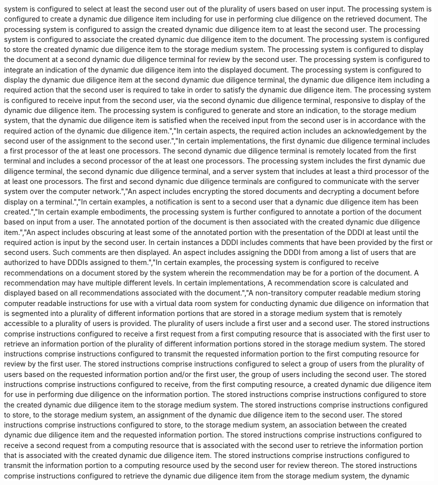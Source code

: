 system is configured to select at least the second user out of the plurality of users based on user input. The processing system is configured to create a dynamic due diligence item including for use in performing clue diligence on the retrieved document. The processing system is configured to assign the created dynamic due diligence item to at least the second user. The processing system is configured to associate the created dynamic due diligence item to the document. The processing system is configured to store the created dynamic due diligence item to the storage medium system. The processing system is configured to display the document at a second dynamic due diligence terminal for review by the second user. The processing system is configured to integrate an indication of the dynamic due diligence item into the displayed document. The processing system is configured to display the dynamic due diligence item at the second dynamic due diligence terminal, the dynamic due diligence item including a required action that the second user is required to take in order to satisfy the dynamic due diligence item. The processing system is configured to receive input from the second user, via the second dynamic due diligence terminal, responsive to display of the dynamic due diligence item. The processing system is configured to generate and store an indication, to the storage medium system, that the dynamic due diligence item is satisfied when the received input from the second user is in accordance with the required action of the dynamic due diligence item.","In certain aspects, the required action includes an acknowledgement by the second user of the assignment to the second user.","In certain implementations, the first dynamic due diligence terminal includes a first processor of the at least one processors. The second dynamic due diligence terminal is remotely located from the first terminal and includes a second processor of the at least one processors. The processing system includes the first dynamic due diligence terminal, the second dynamic due diligence terminal, and a server system that includes at least a third processor of the at least one processors. The first and second dynamic due diligence terminals are configured to communicate with the server system over the computer network.","An aspect includes encrypting the stored documents and decrypting a document before display on a terminal.","In certain examples, a notification is sent to a second user that a dynamic due diligence item has been created.","In certain example embodiments, the processing system is further configured to annotate a portion of the document based on input from a user. The annotated portion of the document is then associated with the created dynamic due diligence item.","An aspect includes obscuring at least some of the annotated portion with the presentation of the DDDI at least until the required action is input by the second user. In certain instances a DDDI includes comments that have been provided by the first or second users. Such comments are then displayed. An aspect includes assigning the DDDI from among a list of users that are authorized to have DDDIs assigned to them.","In certain examples, the processing system is configured to receive recommendations on a document stored by the system wherein the recommendation may be for a portion of the document. A recommendation may have multiple different levels. In certain implementations, A recommendation score is calculated and displayed based on all recommendations associated with the document.","A non-transitory computer readable medium storing computer readable instructions for use with a virtual data room system for conducting dynamic due diligence on information that is segmented into a plurality of different information portions that are stored in a storage medium system that is remotely accessible to a plurality of users is provided. The plurality of users include a first user and a second user. The stored instructions comprise instructions configured to receive a first request from a first computing resource that is associated with the first user to retrieve an information portion of the plurality of different information portions stored in the storage medium system. The stored instructions comprise instructions configured to transmit the requested information portion to the first computing resource for review by the first user. The stored instructions comprise instructions configured to select a group of users from the plurality of users based on the requested information portion and\/or the first user, the group of users including the second user. The stored instructions comprise instructions configured to receive, from the first computing resource, a created dynamic due diligence item for use in performing due diligence on the information portion. The stored instructions comprise instructions configured to store the created dynamic due diligence item to the storage medium system. The stored instructions comprise instructions configured to store, to the storage medium system, an assignment of the dynamic due diligence item to the second user. The stored instructions comprise instructions configured to store, to the storage medium system, an association between the created dynamic due diligence item and the requested information portion. The stored instructions comprise instructions configured to receive a second request from a computing resource that is associated with the second user to retrieve the information portion that is associated with the created dynamic due diligence item. The stored instructions comprise instructions configured to transmit the information portion to a computing resource used by the second user for review thereon. The stored instructions comprise instructions configured to retrieve the dynamic due diligence item from the storage medium system, the dynamic